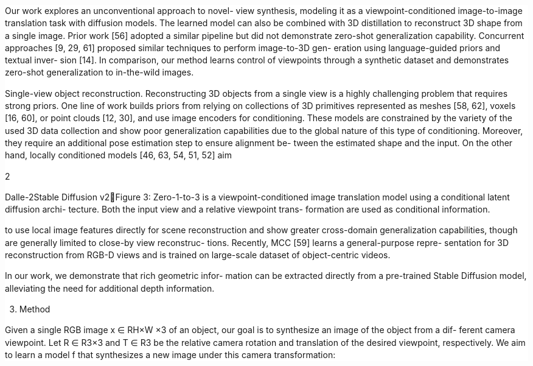 Our work explores an unconventional approach to novel-
view synthesis, modeling it as a viewpoint-conditioned
image-to-image translation task with diffusion models. The
learned model can also be combined with 3D distillation to
reconstruct 3D shape from a single image. Prior work [56]
adopted a similar pipeline but did not demonstrate zero-shot
generalization capability. Concurrent approaches [9, 29, 61]
proposed similar techniques to perform image-to-3D gen-
eration using language-guided priors and textual inver-
sion [14].
In comparison, our method learns control of
viewpoints through a synthetic dataset and demonstrates
zero-shot generalization to in-the-wild images.

Single-view object reconstruction. Reconstructing 3D
objects from a single view is a highly challenging problem
that requires strong priors. One line of work builds priors
from relying on collections of 3D primitives represented as
meshes [58, 62], voxels [16, 60], or point clouds [12, 30],
and use image encoders for conditioning. These models are
constrained by the variety of the used 3D data collection
and show poor generalization capabilities due to the global
nature of this type of conditioning. Moreover, they require
an additional pose estimation step to ensure alignment be-
tween the estimated shape and the input. On the other
hand, locally conditioned models [46, 63, 54, 51, 52] aim

2

Dalle-2Stable Diffusion v2Figure 3: Zero-1-to-3 is a viewpoint-conditioned image
translation model using a conditional latent diffusion archi-
tecture. Both the input view and a relative viewpoint trans-
formation are used as conditional information.

to use local image features directly for scene reconstruction
and show greater cross-domain generalization capabilities,
though are generally limited to close-by view reconstruc-
tions. Recently, MCC [59] learns a general-purpose repre-
sentation for 3D reconstruction from RGB-D views and is
trained on large-scale dataset of object-centric videos.

In our work, we demonstrate that rich geometric infor-
mation can be extracted directly from a pre-trained Stable
Diffusion model, alleviating the need for additional depth
information.

3. Method

Given a single RGB image x ∈ RH×W ×3 of an object,
our goal is to synthesize an image of the object from a dif-
ferent camera viewpoint. Let R ∈ R3×3 and T ∈ R3 be
the relative camera rotation and translation of the desired
viewpoint, respectively. We aim to learn a model f that
synthesizes a new image under this camera transformation:
